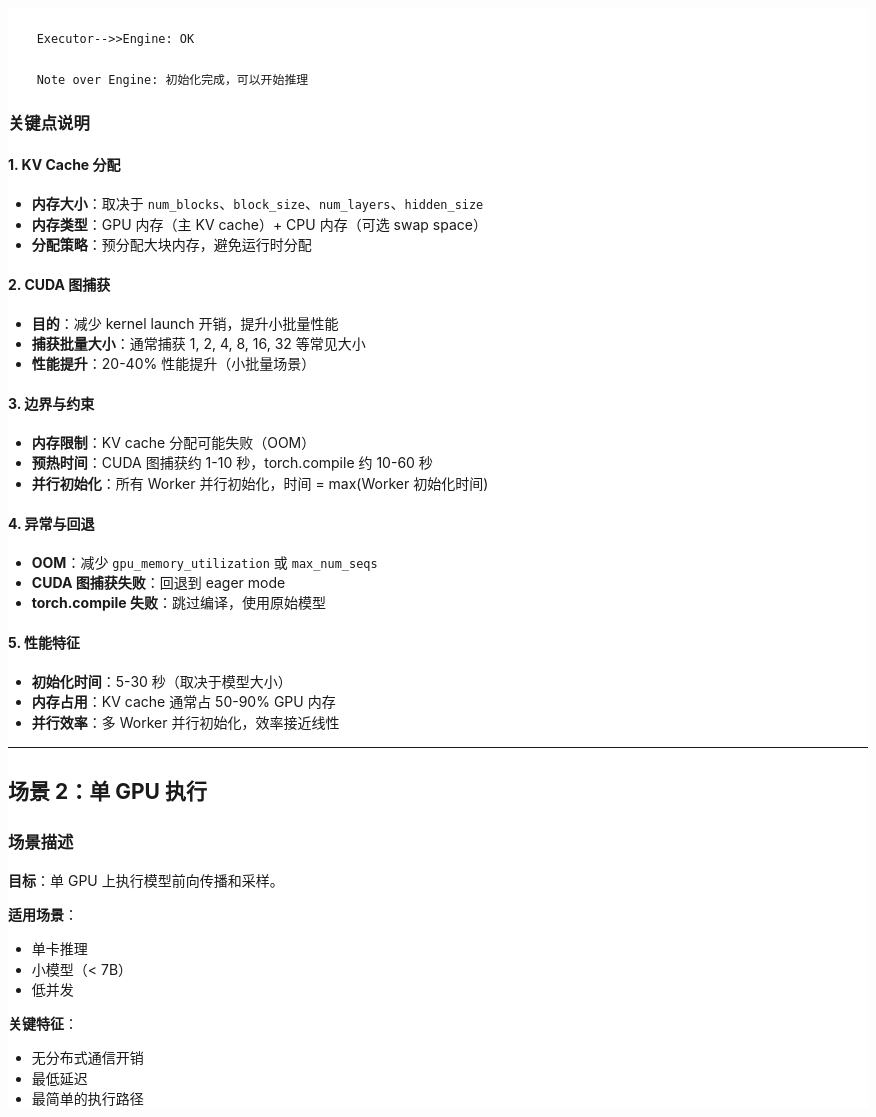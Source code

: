 ```mermaid
    
    Executor-->>Engine: OK
    
    Note over Engine: 初始化完成，可以开始推理
```

### 关键点说明

#### 1. KV Cache 分配

- **内存大小**：取决于 `num_blocks`、`block_size`、`num_layers`、`hidden_size`
- **内存类型**：GPU 内存（主 KV cache）+ CPU 内存（可选 swap space）
- **分配策略**：预分配大块内存，避免运行时分配

#### 2. CUDA 图捕获

- **目的**：减少 kernel launch 开销，提升小批量性能
- **捕获批量大小**：通常捕获 1, 2, 4, 8, 16, 32 等常见大小
- **性能提升**：20-40% 性能提升（小批量场景）

#### 3. 边界与约束

- **内存限制**：KV cache 分配可能失败（OOM）
- **预热时间**：CUDA 图捕获约 1-10 秒，torch.compile 约 10-60 秒
- **并行初始化**：所有 Worker 并行初始化，时间 = max(Worker 初始化时间)

#### 4. 异常与回退

- **OOM**：减少 `gpu_memory_utilization` 或 `max_num_seqs`
- **CUDA 图捕获失败**：回退到 eager mode
- **torch.compile 失败**：跳过编译，使用原始模型

#### 5. 性能特征

- **初始化时间**：5-30 秒（取决于模型大小）
- **内存占用**：KV cache 通常占 50-90% GPU 内存
- **并行效率**：多 Worker 并行初始化，效率接近线性

---

## 场景 2：单 GPU 执行

### 场景描述

**目标**：单 GPU 上执行模型前向传播和采样。

**适用场景**：
- 单卡推理
- 小模型（< 7B）
- 低并发

**关键特征**：
- 无分布式通信开销
- 最低延迟
- 最简单的执行路径

